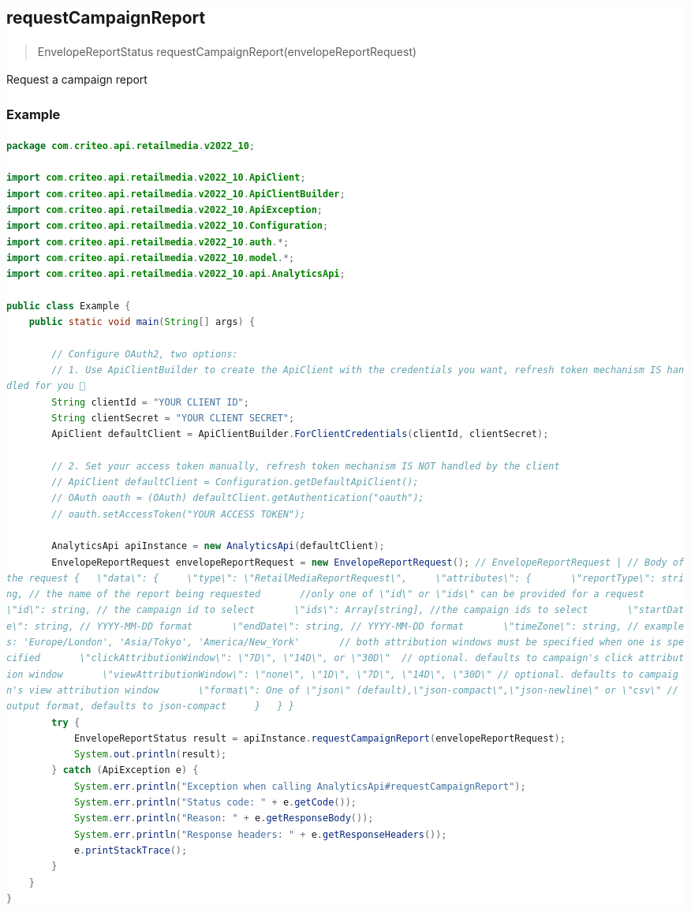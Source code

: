 
## requestCampaignReport

> EnvelopeReportStatus requestCampaignReport(envelopeReportRequest)



Request a campaign report

### Example

```java
package com.criteo.api.retailmedia.v2022_10;

import com.criteo.api.retailmedia.v2022_10.ApiClient;
import com.criteo.api.retailmedia.v2022_10.ApiClientBuilder;
import com.criteo.api.retailmedia.v2022_10.ApiException;
import com.criteo.api.retailmedia.v2022_10.Configuration;
import com.criteo.api.retailmedia.v2022_10.auth.*;
import com.criteo.api.retailmedia.v2022_10.model.*;
import com.criteo.api.retailmedia.v2022_10.api.AnalyticsApi;

public class Example {
    public static void main(String[] args) {

        // Configure OAuth2, two options:
        // 1. Use ApiClientBuilder to create the ApiClient with the credentials you want, refresh token mechanism IS handled for you 💚
        String clientId = "YOUR CLIENT ID";
        String clientSecret = "YOUR CLIENT SECRET";
        ApiClient defaultClient = ApiClientBuilder.ForClientCredentials(clientId, clientSecret);
        
        // 2. Set your access token manually, refresh token mechanism IS NOT handled by the client
        // ApiClient defaultClient = Configuration.getDefaultApiClient();
        // OAuth oauth = (OAuth) defaultClient.getAuthentication("oauth");
        // oauth.setAccessToken("YOUR ACCESS TOKEN");

        AnalyticsApi apiInstance = new AnalyticsApi(defaultClient);
        EnvelopeReportRequest envelopeReportRequest = new EnvelopeReportRequest(); // EnvelopeReportRequest | // Body of the request {   \"data\": {     \"type\": \"RetailMediaReportRequest\",     \"attributes\": {       \"reportType\": string, // the name of the report being requested       //only one of \"id\" or \"ids\" can be provided for a request       \"id\": string, // the campaign id to select       \"ids\": Array[string], //the campaign ids to select       \"startDate\": string, // YYYY-MM-DD format       \"endDate\": string, // YYYY-MM-DD format       \"timeZone\": string, // examples: 'Europe/London', 'Asia/Tokyo', 'America/New_York'       // both attribution windows must be specified when one is specified       \"clickAttributionWindow\": \"7D\", \"14D\", or \"30D\"  // optional. defaults to campaign's click attribution window       \"viewAttributionWindow\": \"none\", \"1D\", \"7D\", \"14D\", \"30D\" // optional. defaults to campaign's view attribution window       \"format\": One of \"json\" (default),\"json-compact\",\"json-newline\" or \"csv\" // output format, defaults to json-compact     }   } }
        try {
            EnvelopeReportStatus result = apiInstance.requestCampaignReport(envelopeReportRequest);
            System.out.println(result);
        } catch (ApiException e) {
            System.err.println("Exception when calling AnalyticsApi#requestCampaignReport");
            System.err.println("Status code: " + e.getCode());
            System.err.println("Reason: " + e.getResponseBody());
            System.err.println("Response headers: " + e.getResponseHeaders());
            e.printStackTrace();
        }
    }
}
```
